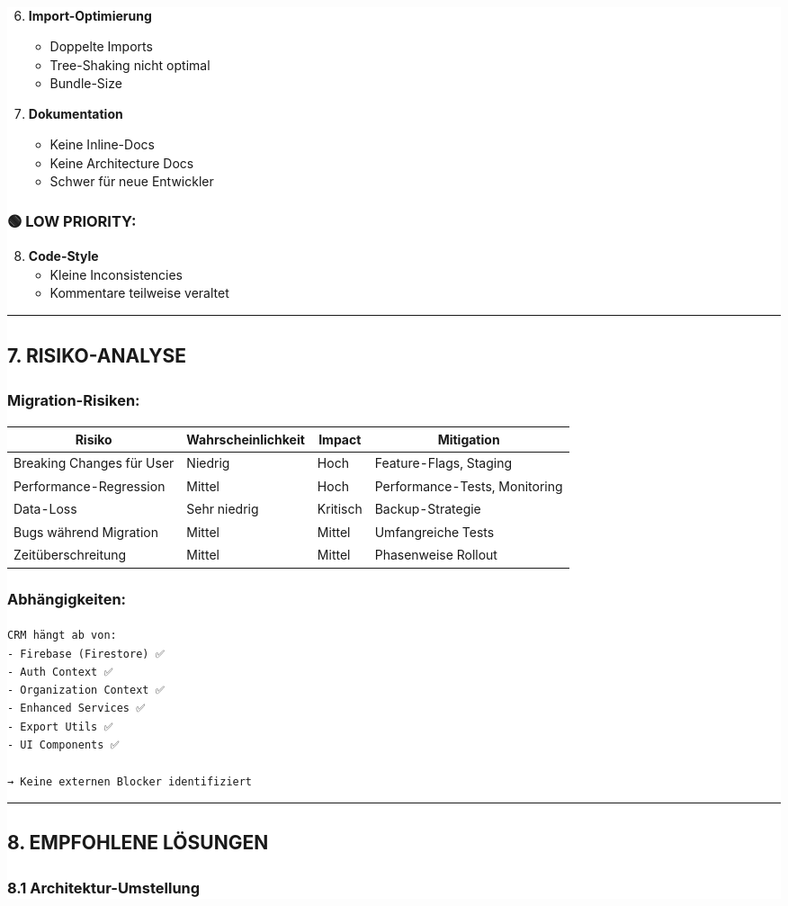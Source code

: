 6. **Import-Optimierung**
   - Doppelte Imports
   - Tree-Shaking nicht optimal
   - Bundle-Size

7. **Dokumentation**
   - Keine Inline-Docs
   - Keine Architecture Docs
   - Schwer für neue Entwickler

### 🟢 **LOW PRIORITY:**
8. **Code-Style**
   - Kleine Inconsistencies
   - Kommentare teilweise veraltet

---

## 7. RISIKO-ANALYSE

### Migration-Risiken:

| Risiko | Wahrscheinlichkeit | Impact | Mitigation |
|--------|-------------------|--------|------------|
| Breaking Changes für User | Niedrig | Hoch | Feature-Flags, Staging |
| Performance-Regression | Mittel | Hoch | Performance-Tests, Monitoring |
| Data-Loss | Sehr niedrig | Kritisch | Backup-Strategie |
| Bugs während Migration | Mittel | Mittel | Umfangreiche Tests |
| Zeitüberschreitung | Mittel | Mittel | Phasenweise Rollout |

### Abhängigkeiten:

```
CRM hängt ab von:
- Firebase (Firestore) ✅
- Auth Context ✅
- Organization Context ✅
- Enhanced Services ✅
- Export Utils ✅
- UI Components ✅

→ Keine externen Blocker identifiziert
```

---

## 8. EMPFOHLENE LÖSUNGEN

### 8.1 Architektur-Umstellung

